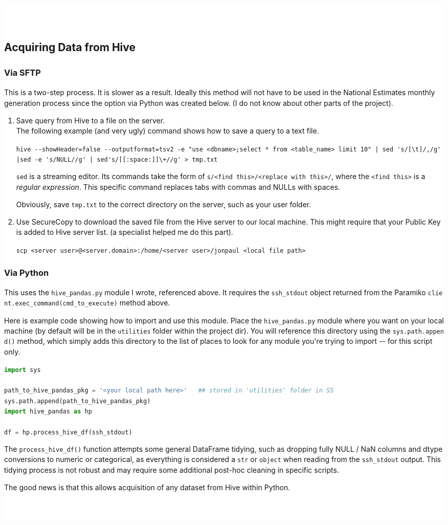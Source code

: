 <BR>
<BR>

## Acquiring Data from Hive
### Via SFTP
This is a two-step process.  It is slower as a result.  Ideally this method will not have to be used in the National Estimates monthly generation process since the option via Python was created below.  (I do not know about other parts of the project).

1. Save query from Hive to a file on the server.  
    The following example (and very ugly) command shows how to save a query to a text file.   

    `hive --showHeader=false --outputformat=tsv2 -e "use <dbname>;select * from <table_name> limit 10" | sed 's/[\t]/,/g' |sed -e 's/NULL//g' | sed's/[[:space:]]\+//g' > tmp.txt`

    `sed` is a streaming editor.  Its commands take the form of `s/<find this>/<replace with this>/`, where the `<find this>` is a _regular expression_.  This specific command replaces tabs with commas and NULLs with spaces.

    Obviously, save `tmp.txt` to the correct directory on the server, such as your user folder.

2. Use SecureCopy to download the saved file from the Hive server to our local machine.  This might require that your Public Key is added to Hive server list.  (a specialist helped me do this part).

    `scp <server user>@<server.domain>:/home/<server user>/jonpaul <local file path>`

### Via Python
This uses the `hive_pandas.py` module I wrote, referenced above.  It requires the `ssh_stdout` object returned from the Paramiko `client.exec_command(cmd_to_execute)` method above.

Here is example code showing how to import and use this module.  Place the `hive_pandas.py` module where you want on your local machine (by default will be in the `utilities` folder within the project dir).  You will reference this directory using the `sys.path.append()` method, which simply adds this directory to the list of places to look for any module you're trying to import -- for this script only.

```python
import sys

path_to_hive_pandas_pkg = '<your local path here>'   ## stored in 'utilities' folder in SS
sys.path.append(path_to_hive_pandas_pkg)
import hive_pandas as hp

df = hp.process_hive_df(ssh_stdout)
```

The `process_hive_df()` function attempts some general DataFrame tidying, such as dropping fully NULL / NaN columns and dtype conversions to numeric or categorical, as everything is considered a `str` or `object` when reading from the `ssh_stdout` output.  This tidying process is not robust and may require some additional post-hoc cleaning in specific scripts.

The good news is that this allows acquisition of any dataset from Hive within Python.

<BR>
<BR>
